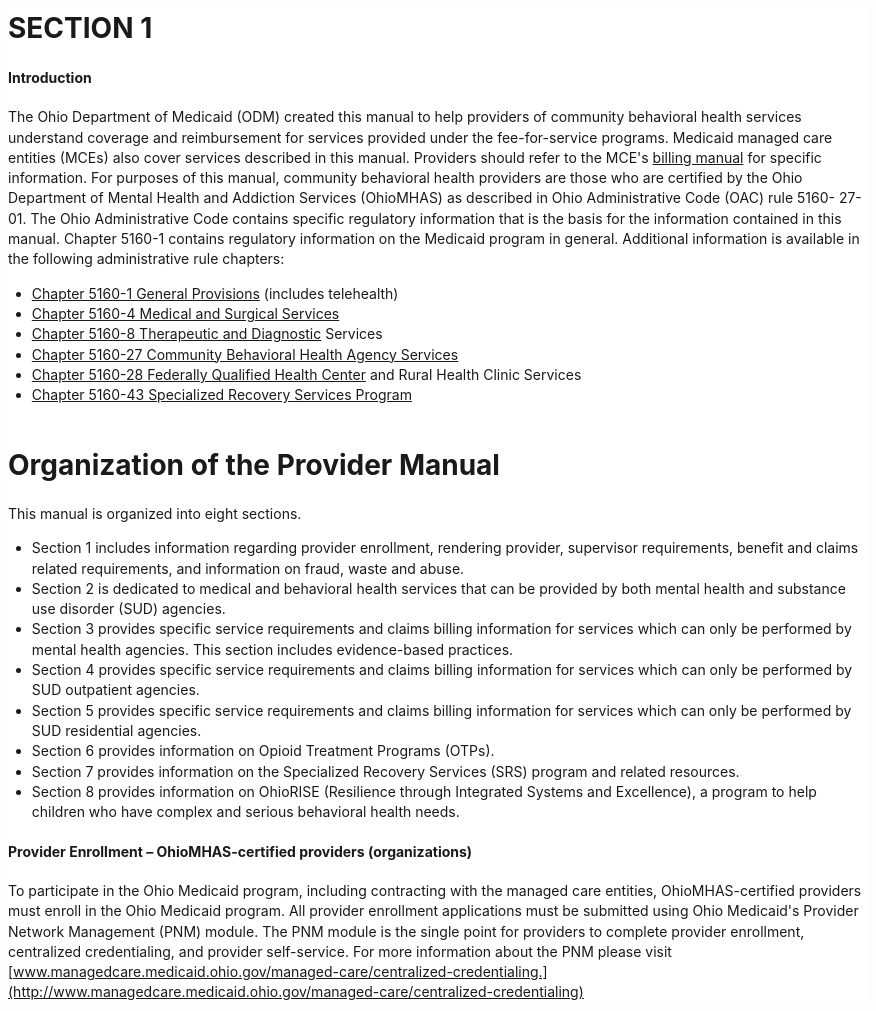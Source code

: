 # <span id="page-10-1"></span><span id="page-10-0"></span>**SECTION 1**

#### **Introduction**

The Ohio Department of Medicaid (ODM) created this manual to help providers of community behavioral health services understand coverage and reimbursement for services provided under the fee-for-service programs. Medicaid managed care entities (MCEs) also cover services described in this manual. Providers should refer to the MCE's [billing manual](https://managedcare.medicaid.ohio.gov/providers/provider-contracting-information) for specific information. For purposes of this manual, community behavioral health providers are those who are certified by the Ohio Department of Mental Health and Addiction Services (OhioMHAS) as described in Ohio Administrative Code (OAC) rule 5160- 27-01. The Ohio Administrative Code contains specific regulatory information that is the basis for the information contained in this manual. Chapter 5160-1 contains regulatory information on the Medicaid program in general. Additional information is available in the following administrative rule chapters:

- [Chapter 5160-1 General Provisions](http://codes.ohio.gov/oac/5160-1) (includes telehealth)
- [Chapter 5160-4 Medical and Surgical Services](http://codes.ohio.gov/oac/5160-4)
- [Chapter 5160-8 Therapeutic and Diagnostic](http://codes.ohio.gov/oac/5160-8) Services
- [Chapter 5160-27 Community Behavioral Health Agency Services](http://codes.ohio.gov/oac/5160-27)
- [Chapter 5160-28 Federally Qualified Health Center](https://codes.ohio.gov/ohio-administrative-code/chapter-5160-28) and Rural Health Clinic Services
- [Chapter 5160-43 Specialized Recovery Services Program](http://codes.ohio.gov/oac/5160-43)

# <span id="page-10-2"></span>Organization of the Provider Manual

This manual is organized into eight sections.

- Section 1 includes information regarding provider enrollment, rendering provider, supervisor requirements, benefit and claims related requirements, and information on fraud, waste and abuse.
- Section 2 is dedicated to medical and behavioral health services that can be provided by both mental health and substance use disorder (SUD) agencies.
- Section 3 provides specific service requirements and claims billing information for services which can only be performed by mental health agencies. This section includes evidence-based practices.
- Section 4 provides specific service requirements and claims billing information for services which can only be performed by SUD outpatient agencies.
- Section 5 provides specific service requirements and claims billing information for services which can only be performed by SUD residential agencies.
- Section 6 provides information on Opioid Treatment Programs (OTPs).
- Section 7 provides information on the Specialized Recovery Services (SRS) program and related resources.
- Section 8 provides information on OhioRISE (Resilience through Integrated Systems and Excellence), a program to help children who have complex and serious behavioral health needs.

#### <span id="page-10-3"></span>**Provider Enrollment – OhioMHAS-certified providers (organizations)**

To participate in the Ohio Medicaid program, including contracting with the managed care entities, OhioMHAS-certified providers must enroll in the Ohio Medicaid program. All provider enrollment applications must be submitted using Ohio Medicaid's Provider Network Management (PNM) module. The PNM module is the single point for providers to complete provider enrollment, centralized credentialing, and provider self-service. For more information about the PNM please visit [www.managedcare.medicaid.ohio.gov/managed-care/centralized-credentialing.](http://www.managedcare.medicaid.ohio.gov/managed-care/centralized-credentialing)
